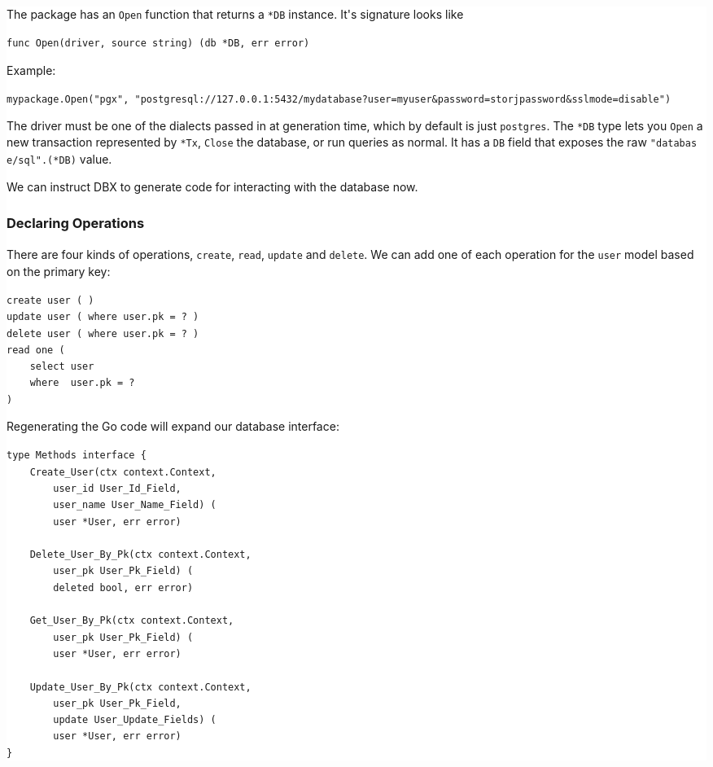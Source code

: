 The package has an `Open` function that returns a `*DB` instance. It's
signature looks like

```
func Open(driver, source string) (db *DB, err error)
```

Example: 

```
mypackage.Open("pgx", "postgresql://127.0.0.1:5432/mydatabase?user=myuser&password=storjpassword&sslmode=disable")
```

The driver must be one of the dialects passed in at generation time, which by
default is just `postgres`. The `*DB` type lets you `Open` a new transaction
represented by `*Tx`, `Close` the database, or run queries as normal. It has a
`DB` field that exposes the raw `"database/sql".(*DB)` value.

We can instruct DBX to generate code for interacting with the database now.

### Declaring Operations

There are four kinds of operations, `create`, `read`, `update` and `delete`. We
can add one of each operation for the `user` model based on the primary key:

```
create user ( )
update user ( where user.pk = ? )
delete user ( where user.pk = ? )
read one (
	select user
	where  user.pk = ?
)
```

Regenerating the Go code will expand our database interface:

```
type Methods interface {
	Create_User(ctx context.Context,
		user_id User_Id_Field,
		user_name User_Name_Field) (
		user *User, err error)

	Delete_User_By_Pk(ctx context.Context,
		user_pk User_Pk_Field) (
		deleted bool, err error)

	Get_User_By_Pk(ctx context.Context,
		user_pk User_Pk_Field) (
		user *User, err error)

	Update_User_By_Pk(ctx context.Context,
		user_pk User_Pk_Field,
		update User_Update_Fields) (
		user *User, err error)
}
```
